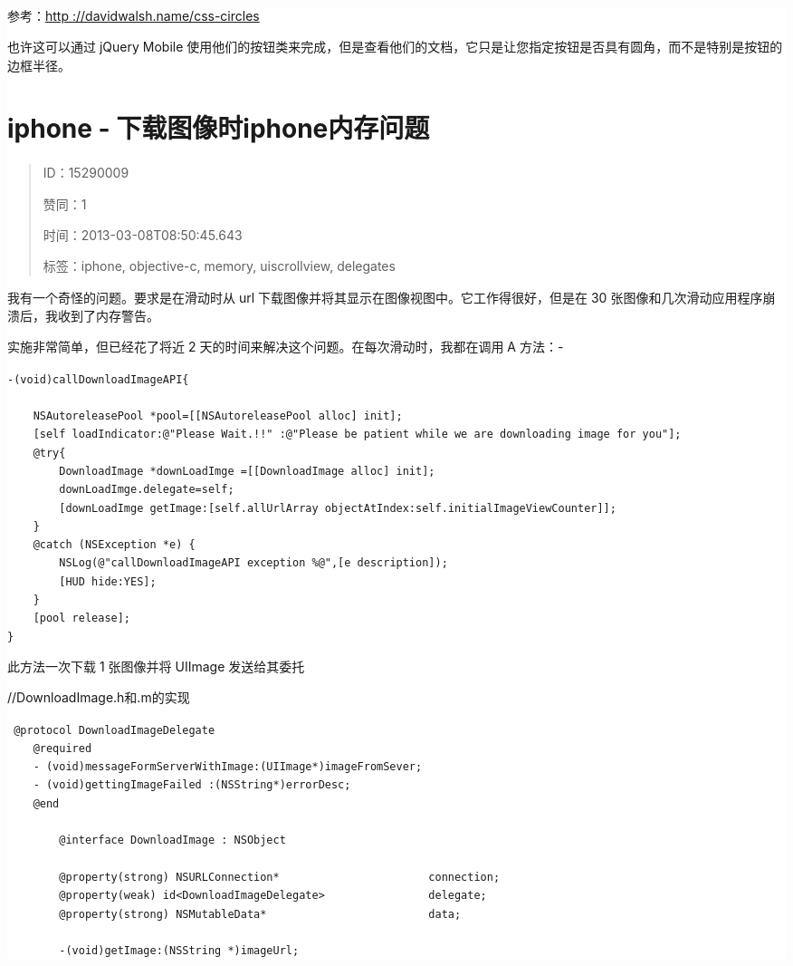 参考：[http ://davidwalsh.name/css-circles](http://davidwalsh.name/css-circles)

也许这可以通过 jQuery Mobile 使用他们的按钮类来完成，但是查看他们的文档，它只是让您指定按钮是否具有圆角，而不是特别是按钮的边框半径。

# iphone - 下载图像时iphone内存问题

> ID：15290009
> 
> 赞同：1
> 
> 时间：2013-03-08T08:50:45.643
> 
> 标签：iphone, objective-c, memory, uiscrollview, delegates

我有一个奇怪的问题。要求是在滑动时从 url 下载图像并将其显示在图像视图中。它工作得很好，但是在 30 张图像和几次滑动应用程序崩溃后，我收到了内存警告。

实施非常简单，但已经花了将近 2 天的时间来解决这个问题。在每次滑动时，我都在调用 A 方法：-

```
-(void)callDownloadImageAPI{

    NSAutoreleasePool *pool=[[NSAutoreleasePool alloc] init];
    [self loadIndicator:@"Please Wait.!!" :@"Please be patient while we are downloading image for you"];
    @try{
        DownloadImage *downLoadImge =[[DownloadImage alloc] init];
        downLoadImge.delegate=self;
        [downLoadImge getImage:[self.allUrlArray objectAtIndex:self.initialImageViewCounter]];
    }
    @catch (NSException *e) {
        NSLog(@"callDownloadImageAPI exception %@",[e description]);
        [HUD hide:YES];        
    }
    [pool release];
} 
```

此方法一次下载 1 张图像并将 UIImage 发送给其委托

//DownloadImage.h和.m的实现

```
 @protocol DownloadImageDelegate
    @required
    - (void)messageFormServerWithImage:(UIImage*)imageFromSever;
    - (void)gettingImageFailed :(NSString*)errorDesc;
    @end

        @interface DownloadImage : NSObject

        @property(strong) NSURLConnection*                       connection;
        @property(weak) id<DownloadImageDelegate>                delegate;
        @property(strong) NSMutableData*                         data;

        -(void)getImage:(NSString *)imageUrl; 
```
